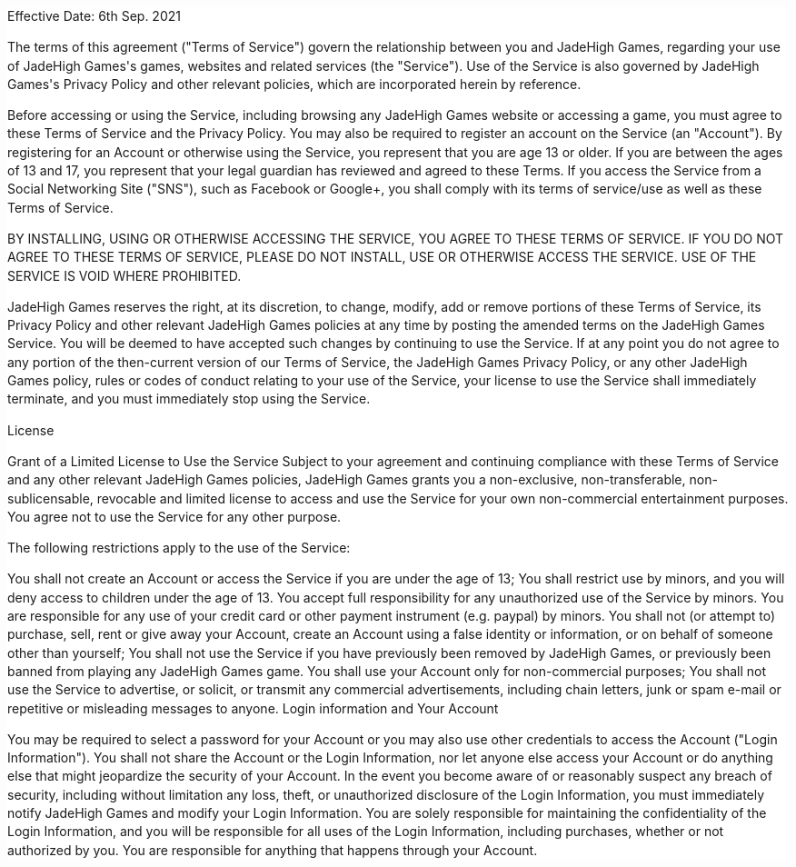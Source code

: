 Effective Date: 6th Sep. 2021

The terms of this agreement ("Terms of Service") govern the relationship between you and JadeHigh Games, regarding your use of JadeHigh Games's games, websites and related services (the "Service"). Use of the Service is also governed by JadeHigh Games's Privacy Policy and other relevant policies, which are incorporated herein by reference.

Before accessing or using the Service, including browsing any JadeHigh Games website or accessing a game, you must agree to these Terms of Service and the Privacy Policy. You may also be required to register an account on the Service (an "Account"). By registering for an Account or otherwise using the Service, you represent that you are age 13 or older. If you are between the ages of 13 and 17, you represent that your legal guardian has reviewed and agreed to these Terms. If you access the Service from a Social Networking Site ("SNS"), such as Facebook or Google+, you shall comply with its terms of service/use as well as these Terms of Service.

BY INSTALLING, USING OR OTHERWISE ACCESSING THE SERVICE, YOU AGREE TO THESE TERMS OF SERVICE. IF YOU DO NOT AGREE TO THESE TERMS OF SERVICE, PLEASE DO NOT INSTALL, USE OR OTHERWISE ACCESS THE SERVICE. USE OF THE SERVICE IS VOID WHERE PROHIBITED.

JadeHigh Games reserves the right, at its discretion, to change, modify, add or remove portions of these Terms of Service, its Privacy Policy and other relevant JadeHigh Games policies at any time by posting the amended terms on the JadeHigh Games Service. You will be deemed to have accepted such changes by continuing to use the Service. If at any point you do not agree to any portion of the then-current version of our Terms of Service, the JadeHigh Games Privacy Policy, or any other JadeHigh Games policy, rules or codes of conduct relating to your use of the Service, your license to use the Service shall immediately terminate, and you must immediately stop using the Service.

License



Grant of a Limited License to Use the Service
Subject to your agreement and continuing compliance with these Terms of Service and any other relevant JadeHigh Games policies, JadeHigh Games grants you a non-exclusive, non-transferable, non-sublicensable, revocable and limited license to access and use the Service for your own non-commercial entertainment purposes. You agree not to use the Service for any other purpose.

The following restrictions apply to the use of the Service:

You shall not create an Account or access the Service if you are under the age of 13; You shall restrict use by minors, and you will deny access to children under the age of 13. You accept full responsibility for any unauthorized use of the Service by minors. You are responsible for any use of your credit card or other payment instrument (e.g. paypal) by minors.
You shall not (or attempt to) purchase, sell, rent or give away your Account, create an Account using a false identity or information, or on behalf of someone other than yourself; You shall not use the Service if you have previously been removed by JadeHigh Games, or previously been banned from playing any JadeHigh Games game.
You shall use your Account only for non-commercial purposes; You shall not use the Service to advertise, or solicit, or transmit any commercial advertisements, including chain letters, junk or spam e-mail or repetitive or misleading messages to anyone.
Login information and Your Account

You may be required to select a password for your Account or you may also use other credentials to access the Account ("Login Information"). You shall not share the Account or the Login Information, nor let anyone else access your Account or do anything else that might jeopardize the security of your Account. In the event you become aware of or reasonably suspect any breach of security, including without limitation any loss, theft, or unauthorized disclosure of the Login Information, you must immediately notify JadeHigh Games and modify your Login Information. You are solely responsible for maintaining the confidentiality of the Login Information, and you will be responsible for all uses of the Login Information, including purchases, whether or not authorized by you. You are responsible for anything that happens through your Account.
